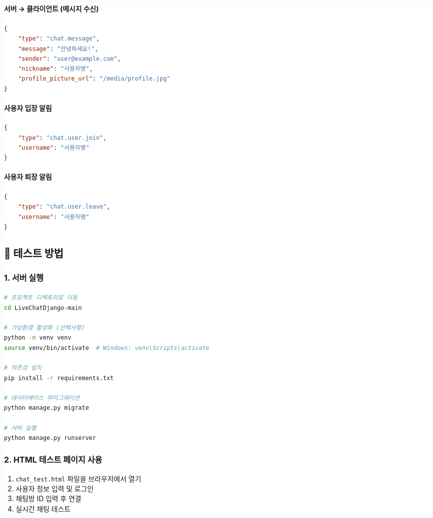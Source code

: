 #### 서버 → 클라이언트 (메시지 수신)
```json
{
    "type": "chat.message",
    "message": "안녕하세요!",
    "sender": "user@example.com",
    "nickname": "사용자명",
    "profile_picture_url": "/media/profile.jpg"
}
```

#### 사용자 입장 알림
```json
{
    "type": "chat.user.join",
    "username": "사용자명"
}
```

#### 사용자 퇴장 알림
```json
{
    "type": "chat.user.leave",
    "username": "사용자명"
}
```

## 🧪 테스트 방법

### 1. 서버 실행

```bash
# 프로젝트 디렉토리로 이동
cd LiveChatDjango-main

# 가상환경 활성화 (선택사항)
python -m venv venv
source venv/bin/activate  # Windows: venv\Scripts\activate

# 의존성 설치
pip install -r requirements.txt

# 데이터베이스 마이그레이션
python manage.py migrate

# 서버 실행
python manage.py runserver
```

### 2. HTML 테스트 페이지 사용

1. `chat_test.html` 파일을 브라우저에서 열기
2. 사용자 정보 입력 및 로그인
3. 채팅방 ID 입력 후 연결
4. 실시간 채팅 테스트

